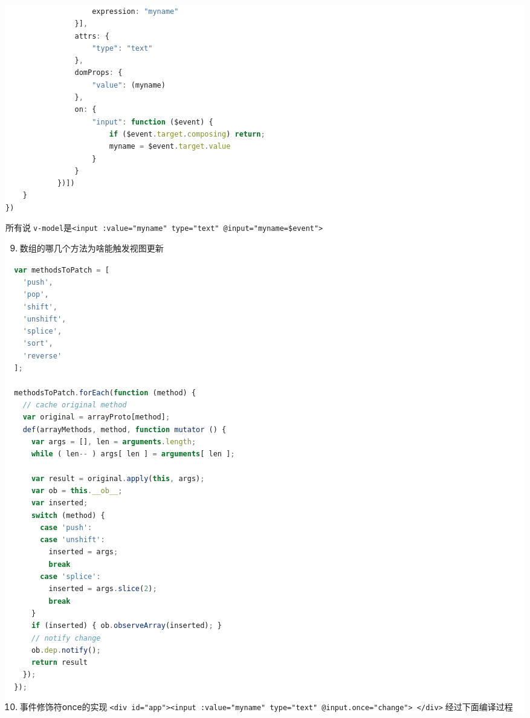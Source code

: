 ```js
                    expression: "myname"
                }],
                attrs: {
                    "type": "text"
                },
                domProps: {
                    "value": (myname)
                },
                on: {
                    "input": function ($event) {
                        if ($event.target.composing) return;
                        myname = $event.target.value
                    }
                }
            })])
    }
})
```
所有说 `v-model`是`<input :value="myname" type="text" @input="myname=$event">`


9. 数组的哪几个方法为啥能触发视图更新
```js
  var methodsToPatch = [
    'push',
    'pop',
    'shift',
    'unshift',
    'splice',
    'sort',
    'reverse'
  ];

  methodsToPatch.forEach(function (method) {
    // cache original method
    var original = arrayProto[method];
    def(arrayMethods, method, function mutator () {
      var args = [], len = arguments.length;
      while ( len-- ) args[ len ] = arguments[ len ];

      var result = original.apply(this, args);
      var ob = this.__ob__;
      var inserted;
      switch (method) {
        case 'push':
        case 'unshift':
          inserted = args;
          break
        case 'splice':
          inserted = args.slice(2);
          break
      }
      if (inserted) { ob.observeArray(inserted); }
      // notify change
      ob.dep.notify();
      return result
    });
  });
```
10. 事件修饰符once的实现
`<div id="app"><input :value="myname" type="text" @input.once="change"> </div>` 经过下面编译过程
